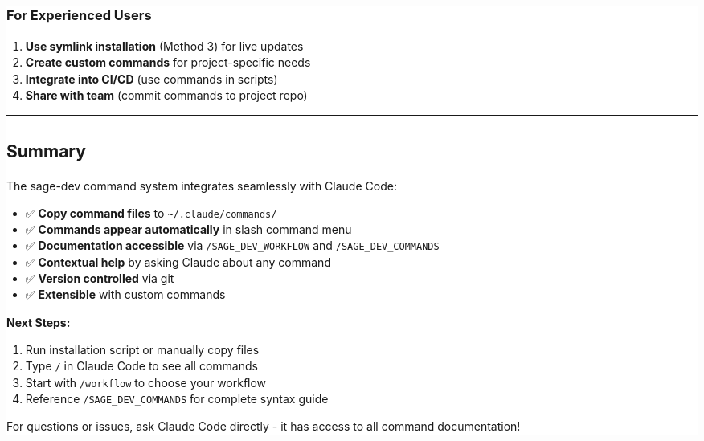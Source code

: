 ### For Experienced Users

1. **Use symlink installation** (Method 3) for live updates
2. **Create custom commands** for project-specific needs
3. **Integrate into CI/CD** (use commands in scripts)
4. **Share with team** (commit commands to project repo)

---

## Summary

The sage-dev command system integrates seamlessly with Claude Code:

- ✅ **Copy command files** to `~/.claude/commands/`
- ✅ **Commands appear automatically** in slash command menu
- ✅ **Documentation accessible** via `/SAGE_DEV_WORKFLOW` and `/SAGE_DEV_COMMANDS`
- ✅ **Contextual help** by asking Claude about any command
- ✅ **Version controlled** via git
- ✅ **Extensible** with custom commands

**Next Steps:**

1. Run installation script or manually copy files
2. Type `/` in Claude Code to see all commands
3. Start with `/workflow` to choose your workflow
4. Reference `/SAGE_DEV_COMMANDS` for complete syntax guide

For questions or issues, ask Claude Code directly - it has access to all command documentation!
